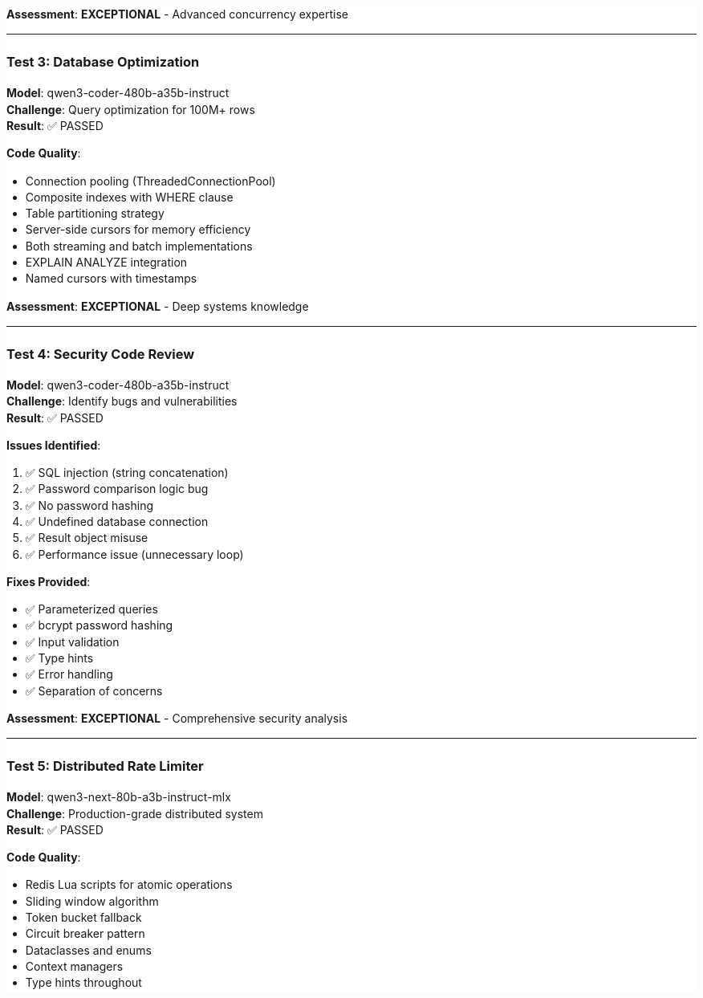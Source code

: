 **Assessment**: **EXCEPTIONAL** - Advanced concurrency expertise

---

### Test 3: Database Optimization
**Model**: qwen3-coder-480b-a35b-instruct  
**Challenge**: Query optimization for 100M+ rows  
**Result**: ✅ PASSED

**Code Quality**:
- Connection pooling (ThreadedConnectionPool)
- Composite indexes with WHERE clause
- Table partitioning strategy
- Server-side cursors for memory efficiency
- Both streaming and batch implementations
- EXPLAIN ANALYZE integration
- Named cursors with timestamps

**Assessment**: **EXCEPTIONAL** - Deep systems knowledge

---

### Test 4: Security Code Review
**Model**: qwen3-coder-480b-a35b-instruct  
**Challenge**: Identify bugs and vulnerabilities  
**Result**: ✅ PASSED

**Issues Identified**:
1. ✅ SQL injection (string concatenation)
2. ✅ Password comparison logic bug
3. ✅ No password hashing
4. ✅ Undefined database connection
5. ✅ Result object misuse
6. ✅ Performance issue (unnecessary loop)

**Fixes Provided**:
- ✅ Parameterized queries
- ✅ bcrypt password hashing
- ✅ Input validation
- ✅ Type hints
- ✅ Error handling
- ✅ Separation of concerns

**Assessment**: **EXCEPTIONAL** - Comprehensive security analysis

---

### Test 5: Distributed Rate Limiter
**Model**: qwen3-next-80b-a3b-instruct-mlx  
**Challenge**: Production-grade distributed system  
**Result**: ✅ PASSED

**Code Quality**:
- Redis Lua scripts for atomic operations
- Sliding window algorithm
- Token bucket fallback
- Circuit breaker pattern
- Dataclasses and enums
- Context managers
- Type hints throughout
